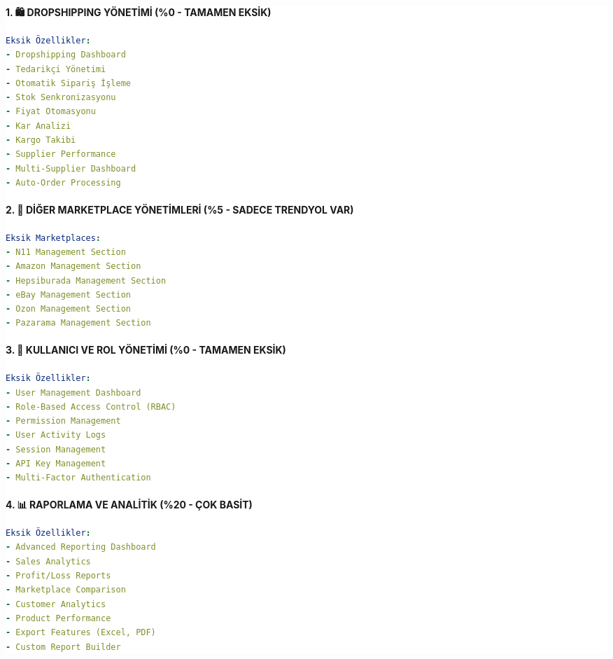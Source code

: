 #### **1. 🛍️ DROPSHIPPING YÖNETİMİ** (%0 - TAMAMEN EKSİK)
```yaml
Eksik Özellikler:
- Dropshipping Dashboard
- Tedarikçi Yönetimi
- Otomatik Sipariş İşleme
- Stok Senkronizasyonu
- Fiyat Otomasyonu
- Kar Analizi
- Kargo Takibi
- Supplier Performance
- Multi-Supplier Dashboard
- Auto-Order Processing
```

#### **2. 🏪 DİĞER MARKETPLACE YÖNETİMLERİ** (%5 - SADECE TRENDYOL VAR)
```yaml
Eksik Marketplaces:
- N11 Management Section
- Amazon Management Section
- Hepsiburada Management Section
- eBay Management Section
- Ozon Management Section
- Pazarama Management Section
```

#### **3. 👥 KULLANICI VE ROL YÖNETİMİ** (%0 - TAMAMEN EKSİK)
```yaml
Eksik Özellikler:
- User Management Dashboard
- Role-Based Access Control (RBAC)
- Permission Management
- User Activity Logs
- Session Management
- API Key Management
- Multi-Factor Authentication
```

#### **4. 📊 RAPORLAMA VE ANALİTİK** (%20 - ÇOK BASİT)
```yaml
Eksik Özellikler:
- Advanced Reporting Dashboard
- Sales Analytics
- Profit/Loss Reports
- Marketplace Comparison
- Customer Analytics
- Product Performance
- Export Features (Excel, PDF)
- Custom Report Builder
```
